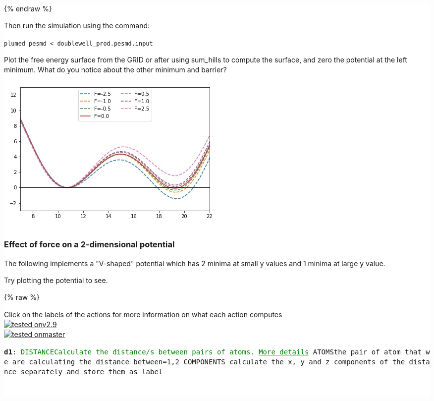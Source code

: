 
 {% endraw %} 

Then run the simulation using the command:

````
plumed pesmd < doublewell_prod.pesmd.input
````

Plot the free energy surface from the GRID or after using sum_hills to compute the surface, and zero the potential at the left minimum. What do you notice about the other minimum and barrier?

![Pulling on a double well, sampled by metadynamics](figs/masterclass-22-15-doublewell_metad.jpg)

### Effect of force on a 2-dimensional potential

The following implements a "V-shaped" potential which has 2 minima at small y values and 1 minima at large y value. 

Try plotting the potential to see.

{% raw %}
<div class="plumedpreheader">
<div class="headerInfo" id="value_details_data/INSTRUCTIONS.md_working_2.dat"> Click on the labels of the actions for more information on what each action computes </div>
<div class="containerBadge">
<div class="headerBadge"><a href="INSTRUCTIONS.md_working_2.dat.plumed.stderr"><img src="https://img.shields.io/badge/v2.9-passing-green.svg" alt="tested onv2.9" /></a></div>
<div class="headerBadge"><a href="INSTRUCTIONS.md_working_2.dat.plumed_master.stderr"><img src="https://img.shields.io/badge/master-passing-green.svg" alt="tested onmaster" /></a></div>
</div>
</div>
<pre class="plumedlisting">
<b name="data/INSTRUCTIONS.md_working_2.datd1" onclick='showPath("data/INSTRUCTIONS.md_working_2.dat","data/INSTRUCTIONS.md_working_2.datd1","data/INSTRUCTIONS.md_working_2.datd1","black")'>d1</b><span style="display:none;" id="data/INSTRUCTIONS.md_working_2.datd1">The DISTANCE action with label <b>d1</b> calculates the following quantities:<table  align="center" frame="void" width="95%" cellpadding="5%"><tr><td width="5%"><b> Quantity </b>  </td><td width="5%"><b> Type </b>  </td><td><b> Description </b> </td></tr><tr><td width="5%">d1.x</td><td width="5%"><font color="black">scalar</font></td><td>the x-component of the vector connecting the two atoms</td></tr><tr><td width="5%">d1.y</td><td width="5%"><font color="black">scalar</font></td><td>the y-component of the vector connecting the two atoms</td></tr><tr><td width="5%">d1.z</td><td width="5%"><font color="black">scalar</font></td><td>the z-component of the vector connecting the two atoms</td></tr></table></span>: <span class="plumedtooltip" style="color:green">DISTANCE<span class="right">Calculate the distance/s between pairs of atoms. <a href="https://www.plumed.org/doc-master/user-doc/html/DISTANCE" style="color:green">More details</a><i></i></span></span> <span class="plumedtooltip">ATOMS<span class="right">the pair of atom that we are calculating the distance between<i></i></span></span>=1,2 <span class="plumedtooltip">COMPONENTS<span class="right"> calculate the x, y and z components of the distance separately and store them as label<i></i></span></span>